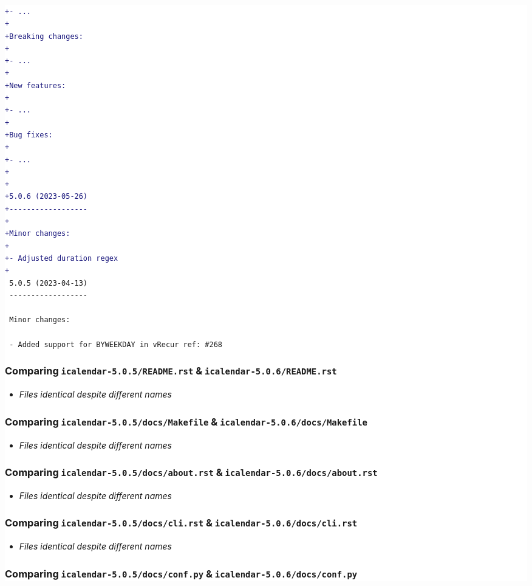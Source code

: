 ```diff
+- ...
+
+Breaking changes:
+
+- ...
+
+New features:
+
+- ...
+
+Bug fixes:
+
+- ...
+
+
+5.0.6 (2023-05-26)
+------------------
+
+Minor changes:
+
+- Adjusted duration regex
+
 5.0.5 (2023-04-13)
 ------------------
 
 Minor changes:
 
 - Added support for BYWEEKDAY in vRecur ref: #268
```

### Comparing `icalendar-5.0.5/README.rst` & `icalendar-5.0.6/README.rst`

 * *Files identical despite different names*

### Comparing `icalendar-5.0.5/docs/Makefile` & `icalendar-5.0.6/docs/Makefile`

 * *Files identical despite different names*

### Comparing `icalendar-5.0.5/docs/about.rst` & `icalendar-5.0.6/docs/about.rst`

 * *Files identical despite different names*

### Comparing `icalendar-5.0.5/docs/cli.rst` & `icalendar-5.0.6/docs/cli.rst`

 * *Files identical despite different names*

### Comparing `icalendar-5.0.5/docs/conf.py` & `icalendar-5.0.6/docs/conf.py`
